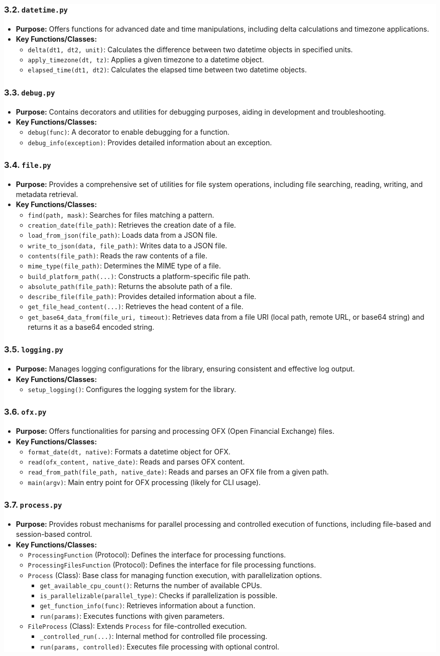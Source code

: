 ### 3.2. `datetime.py`
*   **Purpose:** Offers functions for advanced date and time manipulations, including delta calculations and timezone applications.
*   **Key Functions/Classes:**
    *   `delta(dt1, dt2, unit)`: Calculates the difference between two datetime objects in specified units.
    *   `apply_timezone(dt, tz)`: Applies a given timezone to a datetime object.
    *   `elapsed_time(dt1, dt2)`: Calculates the elapsed time between two datetime objects.

### 3.3. `debug.py`
*   **Purpose:** Contains decorators and utilities for debugging purposes, aiding in development and troubleshooting.
*   **Key Functions/Classes:**
    *   `debug(func)`: A decorator to enable debugging for a function.
    *   `debug_info(exception)`: Provides detailed information about an exception.

### 3.4. `file.py`
*   **Purpose:** Provides a comprehensive set of utilities for file system operations, including file searching, reading, writing, and metadata retrieval.
*   **Key Functions/Classes:**
    *   `find(path, mask)`: Searches for files matching a pattern.
    *   `creation_date(file_path)`: Retrieves the creation date of a file.
    *   `load_from_json(file_path)`: Loads data from a JSON file.
    *   `write_to_json(data, file_path)`: Writes data to a JSON file.
    *   `contents(file_path)`: Reads the raw contents of a file.
    *   `mime_type(file_path)`: Determines the MIME type of a file.
    *   `build_platform_path(...)`: Constructs a platform-specific file path.
    *   `absolute_path(file_path)`: Returns the absolute path of a file.
    *   `describe_file(file_path)`: Provides detailed information about a file.
    *   `get_file_head_content(...)`: Retrieves the head content of a file.
    *   `get_base64_data_from(file_uri, timeout)`: Retrieves data from a file URI (local path, remote URL, or base64 string) and returns it as a base64 encoded string.

### 3.5. `logging.py`
*   **Purpose:** Manages logging configurations for the library, ensuring consistent and effective log output.
*   **Key Functions/Classes:**
    *   `setup_logging()`: Configures the logging system for the library.

### 3.6. `ofx.py`
*   **Purpose:** Offers functionalities for parsing and processing OFX (Open Financial Exchange) files.
*   **Key Functions/Classes:**
    *   `format_date(dt, native)`: Formats a datetime object for OFX.
    *   `read(ofx_content, native_date)`: Reads and parses OFX content.
    *   `read_from_path(file_path, native_date)`: Reads and parses an OFX file from a given path.
    *   `main(argv)`: Main entry point for OFX processing (likely for CLI usage).

### 3.7. `process.py`
*   **Purpose:** Provides robust mechanisms for parallel processing and controlled execution of functions, including file-based and session-based control.
*   **Key Functions/Classes:**
    *   `ProcessingFunction` (Protocol): Defines the interface for processing functions.
    *   `ProcessingFilesFunction` (Protocol): Defines the interface for file processing functions.
    *   `Process` (Class): Base class for managing function execution, with parallelization options.
        *   `get_available_cpu_count()`: Returns the number of available CPUs.
        *   `is_parallelizable(parallel_type)`: Checks if parallelization is possible.
        *   `get_function_info(func)`: Retrieves information about a function.
        *   `run(params)`: Executes functions with given parameters.
    *   `FileProcess` (Class): Extends `Process` for file-controlled execution.
        *   `_controlled_run(...)`: Internal method for controlled file processing.
        *   `run(params, controlled)`: Executes file processing with optional control.